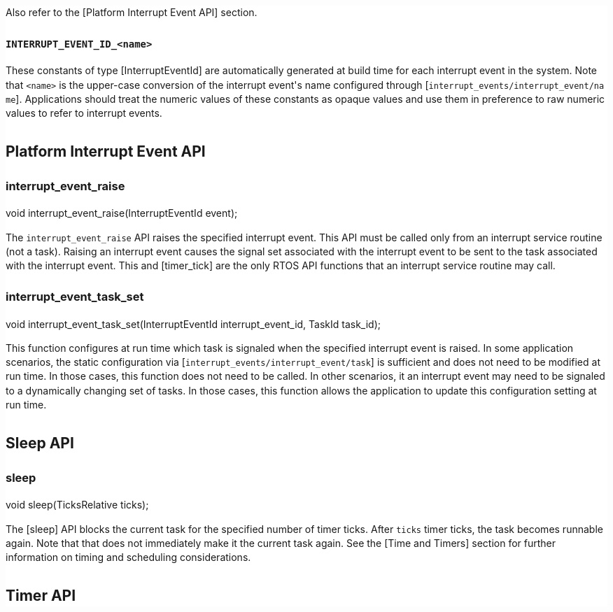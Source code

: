 [^InterruptEventId_width]: This is normally a `uint8_t`.

Also refer to the [Platform Interrupt Event API] section.

### `INTERRUPT_EVENT_ID_<name>`

These constants of type [<span class="api">InterruptEventId</span>] are automatically generated at build time for each interrupt event in the system.
Note that `<name>` is the upper-case conversion of the interrupt event's name configured through [`interrupt_events/interrupt_event/name`].
Applications should treat the numeric values of these constants as opaque values and use them in preference to raw numeric values to refer to interrupt events.

## Platform Interrupt Event API

### <span class="api">interrupt_event_raise</span>

<div class="codebox">void interrupt_event_raise(InterruptEventId event);</div>

The `interrupt_event_raise` API raises the specified interrupt event.
This API must be called only from an interrupt service routine (not a task).
Raising an interrupt event causes the signal set associated with the interrupt event to be sent to the task associated with the interrupt event.
This and [<span class="api">timer_tick</span>] are the only RTOS API functions that an interrupt service routine may call.

### <span class="api">interrupt_event_task_set</span>

<div class="codebox">void interrupt_event_task_set(InterruptEventId interrupt_event_id, TaskId task_id);</div>

This function configures at run time which task is signaled when the specified interrupt event is raised.
In some application scenarios, the static configuration via [`interrupt_events/interrupt_event/task`] is sufficient and does not need to be modified at run time.
In those cases, this function does not need to be called.
In other scenarios, it an interrupt event may need to be signaled to a dynamically changing set of tasks.
In those cases, this function allows the application to update this configuration setting at run time.

## Sleep API

### <span class="api">sleep</span>

<div class="codebox">void sleep(TicksRelative ticks);</div>

The [<span class="api">sleep</span>] API blocks the current task for the specified number of timer ticks.
After `ticks` timer ticks, the task becomes runnable again.
Note that that does not immediately make it the current task again.
See the [Time and Timers] section for further information on timing and scheduling considerations.

## Timer API


[^task_names]: There are some additional restrictions on valid names.
[^blocked_state]: In a system designed to operate with low power consumption, it is desirable for this to be the case most of the time.
[^context_switch_regularity]: The exact definition of regular in this context depends on the system timing attributes.
[^signalset]: See the [Signals] section for more details.
[^timer_decrement]: The actual implementation does not decrement each timer, although it is an accurate description of the logical behavior.
[^task_id_type]: This is normally a `uint8_t`.
[^TimerId_width]: This is normally a `uint8_t`.
[^MutexId_width]: This is normally a `uint8_t`.
[^MessageQueueId_width]: This is normally a `uint8_t`.
[^prj_manual]: See `prj` manual for more details.